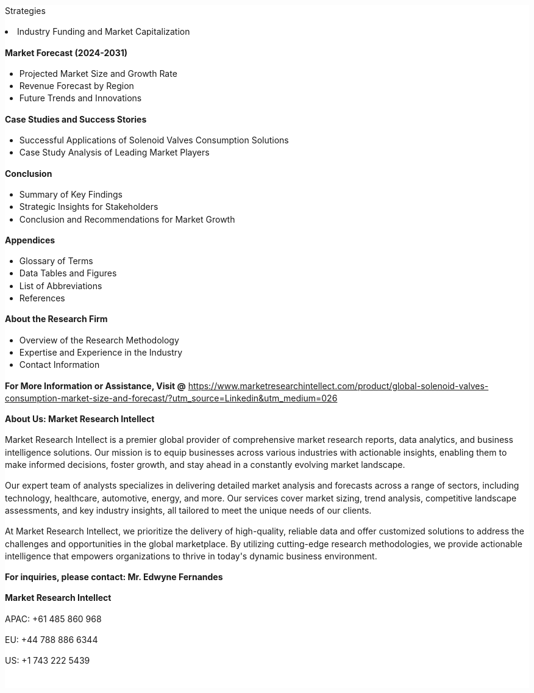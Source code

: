 Strategies</li><li>Industry Funding and Market Capitalization</li></ul><p><strong>Market Forecast (2024-2031)</strong></p><ul><li>Projected Market Size and Growth Rate</li><li>Revenue Forecast by Region</li><li>Future Trends and Innovations</li></ul><p><strong>Case Studies and Success Stories</strong></p><ul><li>Successful Applications of Solenoid Valves Consumption Solutions</li><li>Case Study Analysis of Leading Market Players</li></ul><p><strong>Conclusion</strong></p><ul><li>Summary of Key Findings</li><li>Strategic Insights for Stakeholders</li><li>Conclusion and Recommendations for Market Growth</li></ul><p><strong>Appendices</strong></p><ul><li>Glossary of Terms</li><li>Data Tables and Figures</li><li>List of Abbreviations</li><li>References</li></ul><p><strong>About the Research Firm</strong></p><ul><li>Overview of the Research Methodology</li><li>Expertise and Experience in the Industry</li><li>Contact Information</li></ul></div><div class="article-main__content" data-test-id="publishing-text-block"><p><span class="font-[700]"><strong>For More Information or Assistance, Visit @</strong>&nbsp;<a href="https://www.marketresearchintellect.com/product/global-solenoid-valves-consumption-market-size-and-forecast/?utm_source=Linkedin&utm_medium=026">https://www.marketresearchintellect.com/product/global-solenoid-valves-consumption-market-size-and-forecast/?utm_source=Linkedin&utm_medium=026</a></span></p><p><strong>About Us: Market Research Intellect</strong></p><p>Market Research Intellect is a premier global provider of comprehensive market research reports, data analytics, and business intelligence solutions. Our mission is to equip businesses across various industries with actionable insights, enabling them to make informed decisions, foster growth, and stay ahead in a constantly evolving market landscape.</p><p>Our expert team of analysts specializes in delivering detailed market analysis and forecasts across a range of sectors, including technology, healthcare, automotive, energy, and more. Our services cover market sizing, trend analysis, competitive landscape assessments, and key industry insights, all tailored to meet the unique needs of our clients.</p><p>At Market Research Intellect, we prioritize the delivery of high-quality, reliable data and offer customized solutions to address the challenges and opportunities in the global marketplace. By utilizing cutting-edge research methodologies, we provide actionable intelligence that empowers organizations to thrive in today's dynamic business environment.</p><p><strong>For inquiries, please contact: Mr. Edwyne Fernandes</strong></p><p><strong>Market Research Intellect</strong></p><p>APAC: +61 485 860 968</p><p>EU: +44 788 886 6344</p><p>US: +1 743 222 5439</p></div><div class="article-main__content" data-test-id="publishing-text-block">&nbsp;</div>

